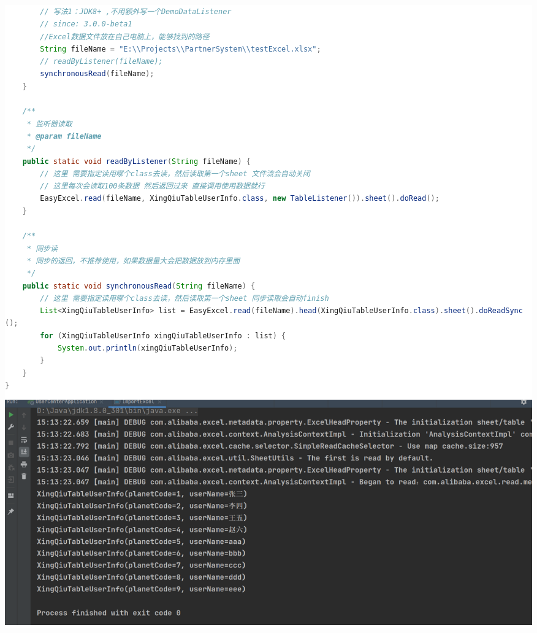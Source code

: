 ```java
        // 写法1：JDK8+ ,不用额外写一个DemoDataListener
        // since: 3.0.0-beta1
        //Excel数据文件放在自己电脑上，能够找到的路径
        String fileName = "E:\\Projects\\PartnerSystem\\testExcel.xlsx";
        // readByListener(fileName);
        synchronousRead(fileName);
    }

    /**
     * 监听器读取
     * @param fileName
     */
    public static void readByListener(String fileName) {
        // 这里 需要指定读用哪个class去读，然后读取第一个sheet 文件流会自动关闭
        // 这里每次会读取100条数据 然后返回过来 直接调用使用数据就行
        EasyExcel.read(fileName, XingQiuTableUserInfo.class, new TableListener()).sheet().doRead();
    }

    /**
     * 同步读
     * 同步的返回，不推荐使用，如果数据量大会把数据放到内存里面
     */
    public static void synchronousRead(String fileName) {
        // 这里 需要指定读用哪个class去读，然后读取第一个sheet 同步读取会自动finish
        List<XingQiuTableUserInfo> list = EasyExcel.read(fileName).head(XingQiuTableUserInfo.class).sheet().doReadSync();
        for (XingQiuTableUserInfo xingQiuTableUserInfo : list) {
            System.out.println(xingQiuTableUserInfo);
        }
    }
}
```



![1668496553197-932adb88-26d2-48b9-976d-31d9d6eced79.png](./assets/03整合Swagger文档&导入用户信息/1668496553197-932adb88-26d2-48b9-976d-31d9d6eced79-592671.png)
